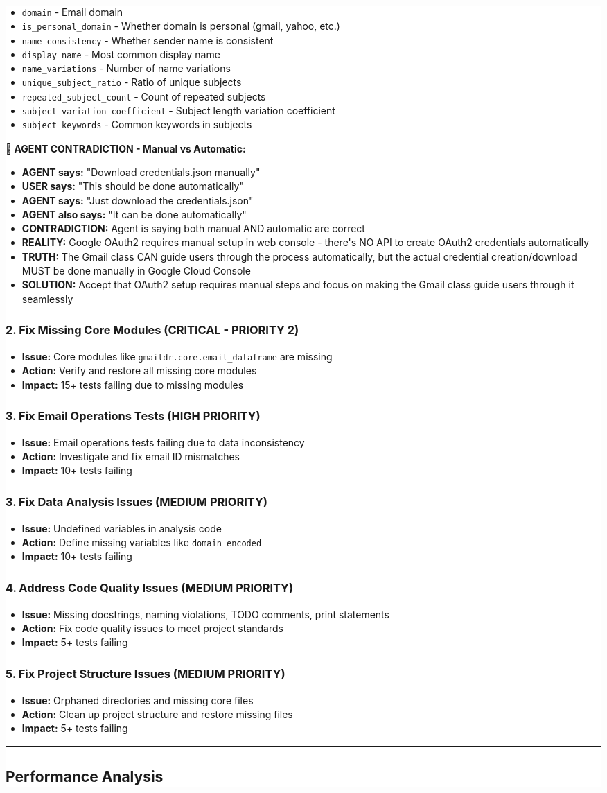 - `domain` - Email domain
- `is_personal_domain` - Whether domain is personal (gmail, yahoo, etc.)
- `name_consistency` - Whether sender name is consistent
- `display_name` - Most common display name
- `name_variations` - Number of name variations
- `unique_subject_ratio` - Ratio of unique subjects
- `repeated_subject_count` - Count of repeated subjects
- `subject_variation_coefficient` - Subject length variation coefficient
- `subject_keywords` - Common keywords in subjects

**🤔 AGENT CONTRADICTION - Manual vs Automatic:**
- **AGENT says:** "Download credentials.json manually"
- **USER says:** "This should be done automatically"
- **AGENT says:** "Just download the credentials.json"
- **AGENT also says:** "It can be done automatically"
- **CONTRADICTION:** Agent is saying both manual AND automatic are correct
- **REALITY:** Google OAuth2 requires manual setup in web console - there's NO API to create OAuth2 credentials automatically
- **TRUTH:** The Gmail class CAN guide users through the process automatically, but the actual credential creation/download MUST be done manually in Google Cloud Console
- **SOLUTION:** Accept that OAuth2 setup requires manual steps and focus on making the Gmail class guide users through it seamlessly

### 2. **Fix Missing Core Modules** (CRITICAL - PRIORITY 2)
- **Issue:** Core modules like `gmaildr.core.email_dataframe` are missing
- **Action:** Verify and restore all missing core modules
- **Impact:** 15+ tests failing due to missing modules

### 3. **Fix Email Operations Tests** (HIGH PRIORITY)
- **Issue:** Email operations tests failing due to data inconsistency
- **Action:** Investigate and fix email ID mismatches
- **Impact:** 10+ tests failing

### 3. **Fix Data Analysis Issues** (MEDIUM PRIORITY)
- **Issue:** Undefined variables in analysis code
- **Action:** Define missing variables like `domain_encoded`
- **Impact:** 10+ tests failing

### 4. **Address Code Quality Issues** (MEDIUM PRIORITY)
- **Issue:** Missing docstrings, naming violations, TODO comments, print statements
- **Action:** Fix code quality issues to meet project standards
- **Impact:** 5+ tests failing

### 5. **Fix Project Structure Issues** (MEDIUM PRIORITY)
- **Issue:** Orphaned directories and missing core files
- **Action:** Clean up project structure and restore missing files
- **Impact:** 5+ tests failing

---

## Performance Analysis
